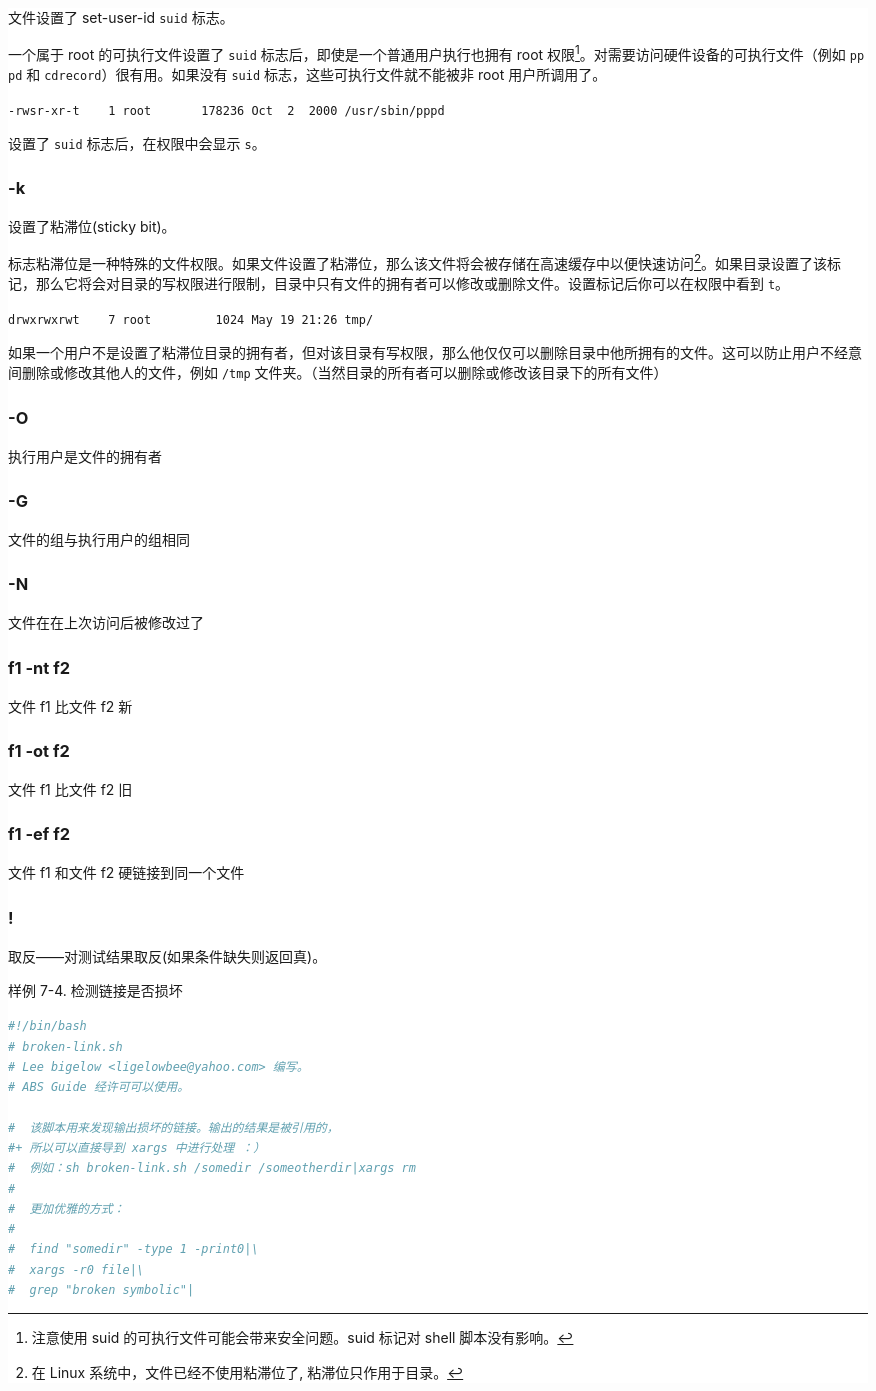 文件设置了 set-user-id `suid` 标志。

一个属于 root 的可执行文件设置了 `suid` 标志后，即使是一个普通用户执行也拥有 root 权限[^2]。对需要访问硬件设备的可执行文件（例如 `pppd` 和 `cdrecord`）很有用。如果没有 `suid` 标志，这些可执行文件就不能被非 root 用户所调用了。

```
-rwsr-xr-t    1 root       178236 Oct  2  2000 /usr/sbin/pppd
```

设置了 `suid` 标志后，在权限中会显示 `s`。

### -k

设置了粘滞位(sticky bit)。

标志粘滞位是一种特殊的文件权限。如果文件设置了粘滞位，那么该文件将会被存储在高速缓存中以便快速访问[^3]。如果目录设置了该标记，那么它将会对目录的写权限进行限制，目录中只有文件的拥有者可以修改或删除文件。设置标记后你可以在权限中看到 `t`。

```
drwxrwxrwt    7 root         1024 May 19 21:26 tmp/
```

如果一个用户不是设置了粘滞位目录的拥有者，但对该目录有写权限，那么他仅仅可以删除目录中他所拥有的文件。这可以防止用户不经意间删除或修改其他人的文件，例如 `/tmp` 文件夹。（当然目录的所有者可以删除或修改该目录下的所有文件）

### -O

执行用户是文件的拥有者

### -G

文件的组与执行用户的组相同

### -N

文件在在上次访问后被修改过了

### f1 -nt f2

文件 f1 比文件 f2 新

### f1 -ot f2

文件 f1 比文件 f2 旧

### f1 -ef f2

文件 f1 和文件 f2 硬链接到同一个文件

### !

取反——对测试结果取反(如果条件缺失则返回真)。

样例 7-4. 检测链接是否损坏

```bash
#!/bin/bash
# broken-link.sh
# Lee bigelow <ligelowbee@yahoo.com> 编写。
# ABS Guide 经许可可以使用。

#  该脚本用来发现输出损坏的链接。输出的结果是被引用的，
#+ 所以可以直接导到 xargs 中进行处理 ：）
#  例如：sh broken-link.sh /somedir /someotherdir|xargs rm
#
#  更加优雅的方式：
#
#  find "somedir" -type 1 -print0|\
#  xargs -r0 file|\
#  grep "broken symbolic"|
```

[^1]: 摘自1913年版本的韦氏词典<br><pre>Deprecate<br>...<br><br>To pray against, as an evil;<br>to seek to avert by prayer;<br>to desire the removal of;<br>to seek deliverance from;<br>to express deep regret for;<br>to disapprove of strongly.</pre>
[^2]: 注意使用 suid 的可执行文件可能会带来安全问题。suid 标记对 shell 脚本没有影响。
[^3]: 在 Linux 系统中，文件已经不使用粘滞位了, 粘滞位只作用于目录。